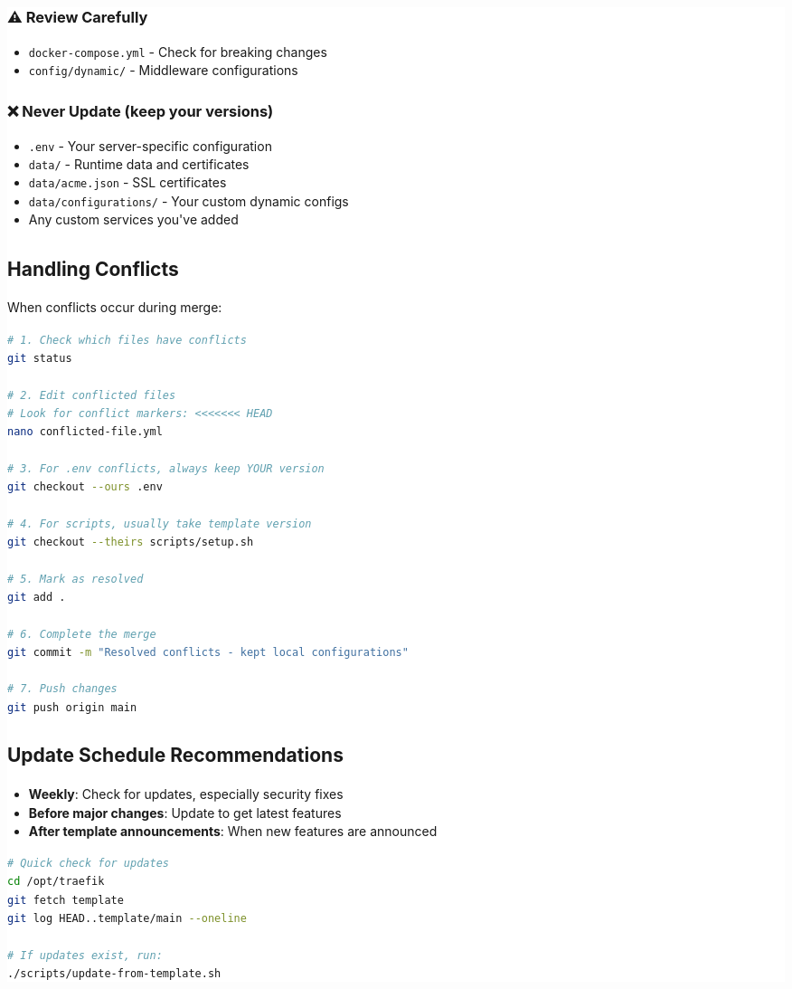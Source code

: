 ### ⚠️ Review Carefully
- `docker-compose.yml` - Check for breaking changes
- `config/dynamic/` - Middleware configurations

### ❌ Never Update (keep your versions)
- `.env` - Your server-specific configuration
- `data/` - Runtime data and certificates
- `data/acme.json` - SSL certificates
- `data/configurations/` - Your custom dynamic configs
- Any custom services you've added

## Handling Conflicts

When conflicts occur during merge:

```bash
# 1. Check which files have conflicts
git status

# 2. Edit conflicted files
# Look for conflict markers: <<<<<<< HEAD
nano conflicted-file.yml

# 3. For .env conflicts, always keep YOUR version
git checkout --ours .env

# 4. For scripts, usually take template version
git checkout --theirs scripts/setup.sh

# 5. Mark as resolved
git add .

# 6. Complete the merge
git commit -m "Resolved conflicts - kept local configurations"

# 7. Push changes
git push origin main
```

## Update Schedule Recommendations

- **Weekly**: Check for updates, especially security fixes
- **Before major changes**: Update to get latest features
- **After template announcements**: When new features are announced

```bash
# Quick check for updates
cd /opt/traefik
git fetch template
git log HEAD..template/main --oneline

# If updates exist, run:
./scripts/update-from-template.sh
```
